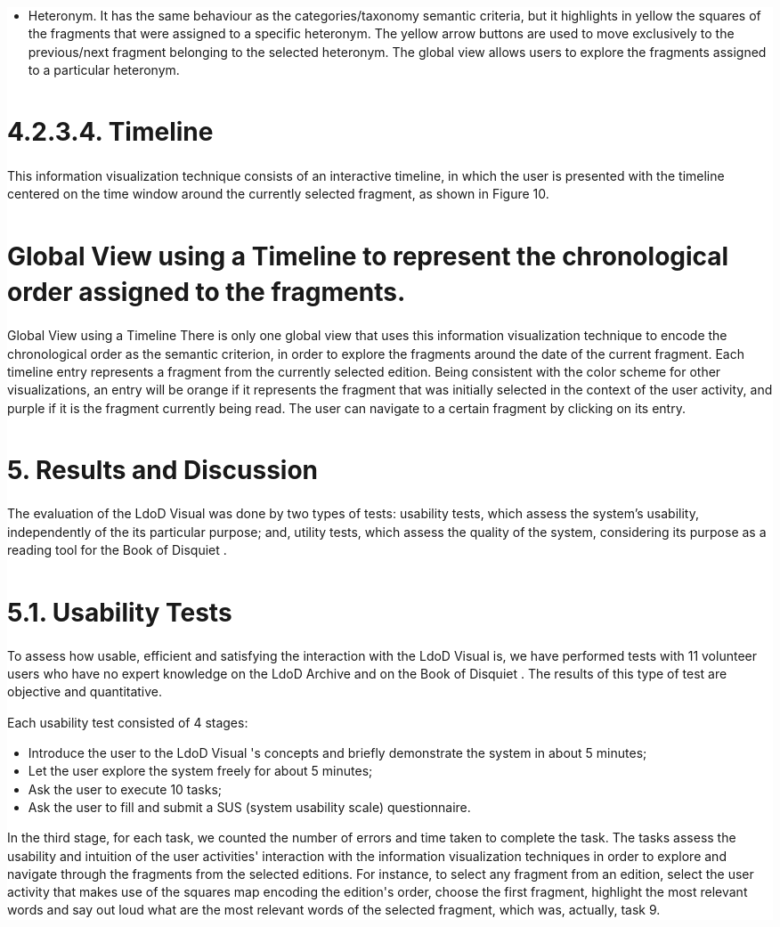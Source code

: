 - Heteronym. It has the same behaviour as the categories/taxonomy semantic criteria, but it highlights in yellow the squares of the fragments that were assigned to a specific heteronym. The yellow arrow buttons are used to move exclusively to the previous/next fragment belonging to the selected heteronym. The global view allows users to explore the fragments assigned to a particular heteronym. 



# 4.2.3.4. Timeline 


This information visualization technique consists of an interactive timeline, in which the user is presented with the timeline centered on the time window around the currently selected fragment, as shown in Figure 10. 


# Global View using a Timeline to represent the chronological order assigned to the fragments. 

Global View using a Timeline 
There is only one global view that uses this information visualization technique to encode the chronological order as the semantic criterion, in order to explore the fragments around the date of the current fragment. Each timeline entry represents a fragment from the currently selected edition. Being consistent with the color scheme for other visualizations, an entry will be orange if it represents the fragment that was initially selected in the context of the user activity, and purple if it is the fragment currently being read. The user can navigate to a certain fragment by clicking on its entry. 


# 5. Results and Discussion 


The evaluation of the LdoD Visual was done by two types of tests: usability tests, which assess the system’s usability, independently of the its particular purpose; and, utility tests, which assess the quality of the system, considering its purpose as a reading tool for the Book of Disquiet . 


# 5.1. Usability Tests 


To assess how usable, efficient and satisfying the interaction with the LdoD Visual is, we have performed tests with 11 volunteer users who have no expert knowledge on the LdoD Archive and on the Book of Disquiet . The results of this type of test are objective and quantitative. 

Each usability test consisted of 4 stages: 


- Introduce the user to the LdoD Visual 's concepts and briefly demonstrate the system in about 5 minutes; 
- Let the user explore the system freely for about 5 minutes; 
- Ask the user to execute 10 tasks; 
- Ask the user to fill and submit a SUS (system usability scale) questionnaire. 


In the third stage, for each task, we counted the number of errors and time taken to complete the task. The tasks assess the usability and intuition of the user activities' interaction with the information visualization techniques in order to explore and navigate through the fragments from the selected editions. For instance, to select any fragment from an edition, select the user activity that makes use of the squares map encoding the edition's order, choose the first fragment, highlight the most relevant words and say out loud what are the most relevant words of the selected fragment, which was, actually, task 9. 
